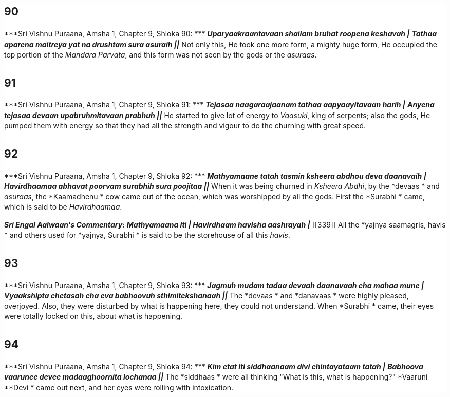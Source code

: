 ## 90
***Sri Vishnu Puraana, Amsha 1, Chapter 9, Shloka 90: *** ***Uparyaakraantavaan shailam bruhat roopena keshavah |*** ***Tathaa aparena maitreya yat na drushtam sura asuraih ||*** Not only this, He took one more form, a mighty huge form, He occupied the top portion of the *Mandara Parvata*, and this form was not seen by the gods or the *asuraas*. 





## 91
***Sri Vishnu Puraana, Amsha 1, Chapter 9, Shloka 91: *** ***Tejasaa naagaraajaanam tathaa aapyaayitavaan harih |*** ***Anyena tejasaa devaan upabruhmitavaan prabhuh ||*** He started to give lot of energy to *Vaasuki*, king of serpents; also the gods, He pumped them with energy so that they had all the strength and vigour to do the churning with great speed. 





## 92
***Sri Vishnu Puraana, Amsha 1, Chapter 9, Shloka 92: *** ***Mathyamaane tatah tasmin ksheera abdhou deva daanavaih |*** ***Havirdhaamaa abhavat poorvam surabhih sura poojitaa ||*** When it was being churned in *Ksheera Abdhi*, by the *devaas * and *asuraas*, the *Kaamadhenu * cow came out of the ocean, which was worshipped by all the gods. First the *Surabhi * came, which is said to be *Havirdhaamaa*. 



***Sri Engal Aalwaan's Commentary:*** ***Mathyamaana iti | Havirdhaam havisha aashrayah |***  [[339]] All the *yajnya saamagris, havis * and others used for *yajnya, Surabhi * is said to be the storehouse of all this *havis*. 





## 93
***Sri Vishnu Puraana, Amsha 1, Chapter 9, Shloka 93: *** ***Jagmuh mudam tadaa devaah daanavaah cha mahaa mune |*** ***Vyaakshipta chetasah cha eva babhoovuh sthimitekshanaah ||*** The *devaas * and *danavaas * were highly pleased, overjoyed. Also, they were disturbed by what is happening here, they could not understand. When *Surabhi * came, their eyes were totally locked on this, about what is happening. 





## 94
***Sri Vishnu Puraana, Amsha 1, Chapter 9, Shloka 94: *** ***Kim etat iti siddhaanaam divi chintayataam tatah |*** ***Babhoova vaarunee devee madaaghoornita lochanaa ||*** The *siddhaas * were all thinking "What is this, what is happening?" *Vaaruni **Devi * came out next, and her eyes were rolling with intoxication. 




